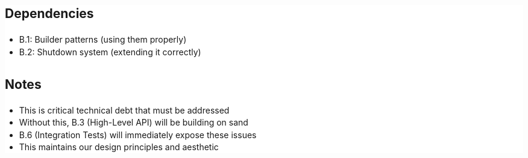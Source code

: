 ## Dependencies
- B.1: Builder patterns (using them properly)
- B.2: Shutdown system (extending it correctly)

## Notes
- This is critical technical debt that must be addressed
- Without this, B.3 (High-Level API) will be building on sand
- B.6 (Integration Tests) will immediately expose these issues
- This maintains our design principles and aesthetic